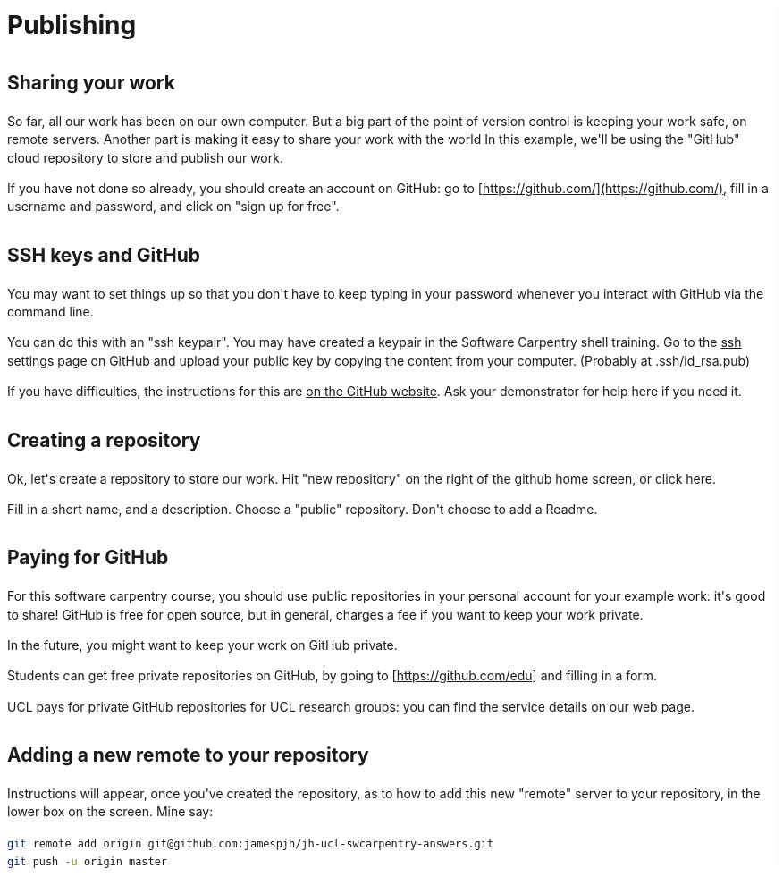 Publishing
==========

Sharing your work
-----------------

So far, all our work has been on our own computer. But a big part of the point of version control is keeping your work safe, on remote servers. Another part is making it easy to share your work with the world In this example, we'll be using the "GitHub" cloud repository to store and publish our work. 

If you have not done so already, you should create an account on GitHub: go to [https://github.com/](https://github.com/), fill in a username and password, and click on "sign up for free". 

SSH keys and GitHub
-------------------

You may want to set things up so that you don't have to keep typing in your password whenever you interact with GitHub via the command line.

You can do this with an "ssh keypair". You may have created a keypair in the Software Carpentry shell training. Go to the [ssh settings page](https://github.com/settings/ssh) on GitHub and upload your public key by copying the content from your computer. (Probably at .ssh/id_rsa.pub)

If you have difficulties, the instructions for this are [on the GitHub website](https://help.github.com/articles/generating-ssh-keys). Ask your demonstrator for help here if you need it.

Creating a repository
---------------------

Ok, let's create a repository to store our work. Hit "new repository" on the right of the github home screen, or click [here](https://github.com/new). 

Fill in a short name, and a description. Choose a "public" repository. Don't choose to add a Readme.

Paying for GitHub
------------------

For this software carpentry course, you should use public repositories in your personal account for your example work: it's good to share! GitHub is free for open source, but in general, charges a fee if you want to keep your work private. 

In the future, you might want to keep your work on GitHub private. 

Students can get free private repositories on GitHub, by going to [https://github.com/edu] and filling in a form. 

UCL pays for private GitHub repositories for UCL research groups: you can find the service details on our [web page](../../infrastructure/github.html).

Adding a new remote to your repository
--------------------------------------

Instructions will appear, once you've created the repository, as to how to add this new "remote" server to your repository, in the lower box on the screen. Mine say:


```Bash
git remote add origin git@github.com:jamespjh/jh-ucl-swcarpentry-answers.git
git push -u origin master
```
